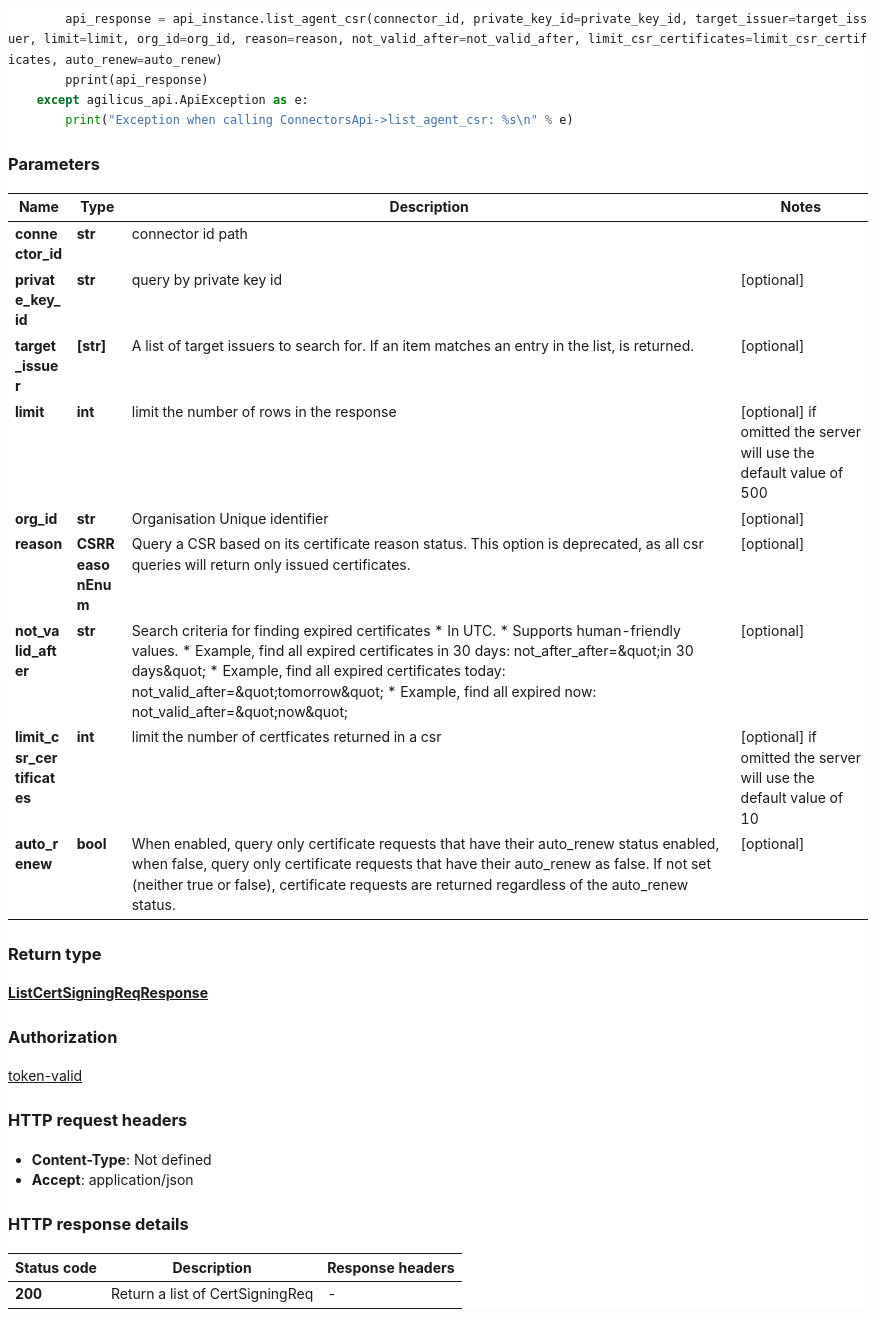 ```python
        api_response = api_instance.list_agent_csr(connector_id, private_key_id=private_key_id, target_issuer=target_issuer, limit=limit, org_id=org_id, reason=reason, not_valid_after=not_valid_after, limit_csr_certificates=limit_csr_certificates, auto_renew=auto_renew)
        pprint(api_response)
    except agilicus_api.ApiException as e:
        print("Exception when calling ConnectorsApi->list_agent_csr: %s\n" % e)
```


### Parameters

Name | Type | Description  | Notes
------------- | ------------- | ------------- | -------------
 **connector_id** | **str**| connector id path |
 **private_key_id** | **str**| query by private key id | [optional]
 **target_issuer** | **[str]**| A list of target issuers to search for. If an item matches an entry in the list, is returned.  | [optional]
 **limit** | **int**| limit the number of rows in the response | [optional] if omitted the server will use the default value of 500
 **org_id** | **str**| Organisation Unique identifier | [optional]
 **reason** | **CSRReasonEnum**| Query a CSR based on its certificate reason status. This option is deprecated, as all csr queries will return only issued certificates.  | [optional]
 **not_valid_after** | **str**| Search criteria for finding expired certificates * In UTC. * Supports human-friendly values. * Example, find all expired certificates in 30 days: not_after_after&#x3D;\&quot;in 30 days\&quot; * Example, find all expired certificates today:  not_valid_after&#x3D;\&quot;tomorrow\&quot; * Example, find all expired now:  not_valid_after&#x3D;\&quot;now\&quot;  | [optional]
 **limit_csr_certificates** | **int**| limit the number of certficates returned in a csr | [optional] if omitted the server will use the default value of 10
 **auto_renew** | **bool**| When enabled, query only certificate requests that have their auto_renew status enabled, when false, query only certificate requests that have their auto_renew as false. If not set (neither true or false), certificate requests are returned regardless of the auto_renew status.  | [optional]

### Return type

[**ListCertSigningReqResponse**](ListCertSigningReqResponse.md)

### Authorization

[token-valid](../README.md#token-valid)

### HTTP request headers

 - **Content-Type**: Not defined
 - **Accept**: application/json


### HTTP response details
| Status code | Description | Response headers |
|-------------|-------------|------------------|
**200** | Return a list of CertSigningReq |  -  |
